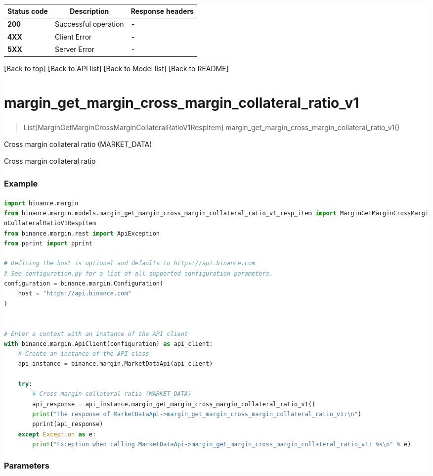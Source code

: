 | Status code | Description | Response headers |
|-------------|-------------|------------------|
**200** | Successful operation |  -  |
**4XX** | Client Error |  -  |
**5XX** | Server Error |  -  |

[[Back to top]](#) [[Back to API list]](../README.md#documentation-for-api-endpoints) [[Back to Model list]](../README.md#documentation-for-models) [[Back to README]](../README.md)

# **margin_get_margin_cross_margin_collateral_ratio_v1**
> List[MarginGetMarginCrossMarginCollateralRatioV1RespItem] margin_get_margin_cross_margin_collateral_ratio_v1()

Cross margin collateral ratio (MARKET_DATA)

Cross margin collateral ratio

### Example


```python
import binance.margin
from binance.margin.models.margin_get_margin_cross_margin_collateral_ratio_v1_resp_item import MarginGetMarginCrossMarginCollateralRatioV1RespItem
from binance.margin.rest import ApiException
from pprint import pprint

# Defining the host is optional and defaults to https://api.binance.com
# See configuration.py for a list of all supported configuration parameters.
configuration = binance.margin.Configuration(
    host = "https://api.binance.com"
)


# Enter a context with an instance of the API client
with binance.margin.ApiClient(configuration) as api_client:
    # Create an instance of the API class
    api_instance = binance.margin.MarketDataApi(api_client)

    try:
        # Cross margin collateral ratio (MARKET_DATA)
        api_response = api_instance.margin_get_margin_cross_margin_collateral_ratio_v1()
        print("The response of MarketDataApi->margin_get_margin_cross_margin_collateral_ratio_v1:\n")
        pprint(api_response)
    except Exception as e:
        print("Exception when calling MarketDataApi->margin_get_margin_cross_margin_collateral_ratio_v1: %s\n" % e)
```



### Parameters
